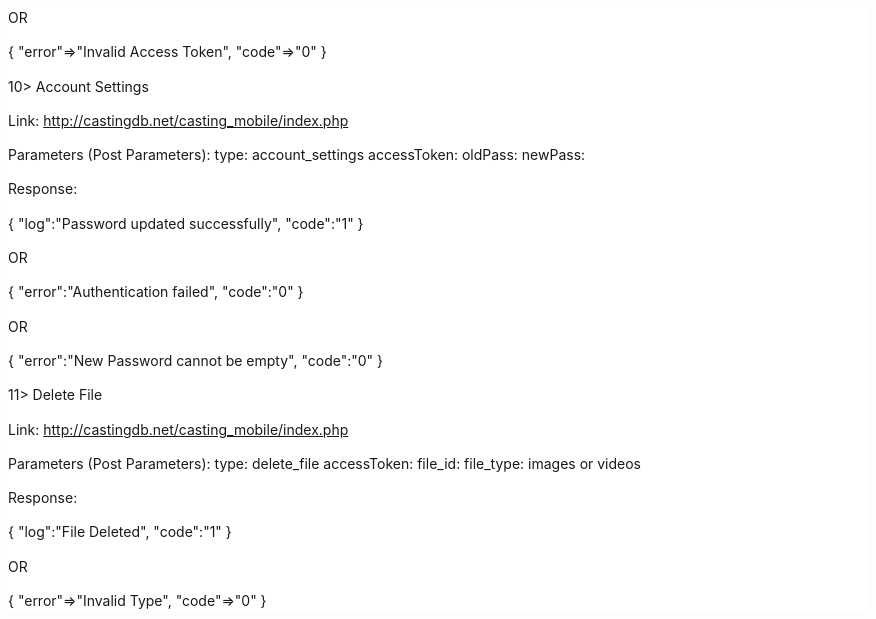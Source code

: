 OR

{
	"error"=>"Invalid Access Token",
"code"=>"0"
}

10> Account Settings

Link: http://castingdb.net/casting_mobile/index.php

Parameters (Post Parameters):
type: account_settings
accessToken:
oldPass:
newPass:

Response:

{
"log":"Password updated successfully",
"code":"1"
}

OR

{
"error":"Authentication failed",
"code":"0"
}

OR

{
"error":"New Password cannot be empty",
"code":"0"
}


11> Delete File

Link: http://castingdb.net/casting_mobile/index.php

Parameters (Post Parameters):
type: delete_file
accessToken:
file_id:
file_type: images or videos

Response:

{
"log":"File Deleted",
"code":"1"
}

OR

{
"error"=>"Invalid Type",
"code"=>"0"
}
